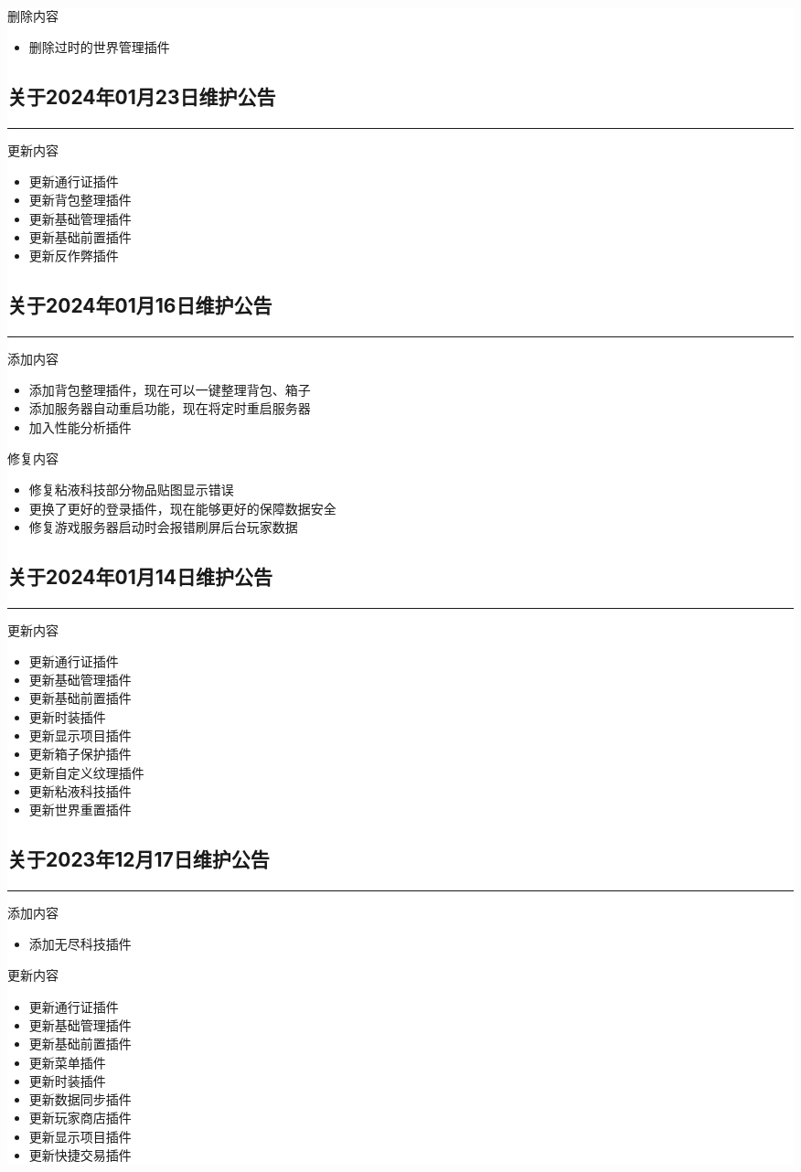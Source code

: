 删除内容
- 删除过时的世界管理插件

## 关于2024年01月23日维护公告
-----------------------------
更新内容
- 更新通行证插件
- 更新背包整理插件
- 更新基础管理插件
- 更新基础前置插件
- 更新反作弊插件

## 关于2024年01月16日维护公告
-----------------------------
添加内容
- 添加背包整理插件，现在可以一键整理背包、箱子
- 添加服务器自动重启功能，现在将定时重启服务器
- 加入性能分析插件

修复内容
- 修复粘液科技部分物品贴图显示错误
- 更换了更好的登录插件，现在能够更好的保障数据安全
- 修复游戏服务器启动时会报错刷屏后台玩家数据

## 关于2024年01月14日维护公告
-----------------------------
更新内容
- 更新通行证插件
- 更新基础管理插件
- 更新基础前置插件
- 更新时装插件
- 更新显示项目插件
- 更新箱子保护插件
- 更新自定义纹理插件
- 更新粘液科技插件
- 更新世界重置插件

## 关于2023年12月17日维护公告
-----------------------------
添加内容
- 添加无尽科技插件

更新内容
- 更新通行证插件
- 更新基础管理插件
- 更新基础前置插件
- 更新菜单插件
- 更新时装插件
- 更新数据同步插件
- 更新玩家商店插件
- 更新显示项目插件
- 更新快捷交易插件
